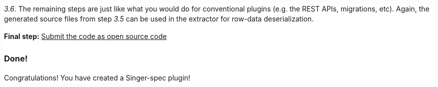 *3.6*. The remaining steps are just like what you would do for conventional plugins (e.g. the REST APIs, migrations, etc). Again, the generated source files from step *3.5* can be used in the
extractor for row-data deserialization.

**Final step:** [Submit the code as open source code](#final-step-submit-the-code-as-open-source-code)

### Done!

Congratulations! You have created a Singer-spec plugin!
